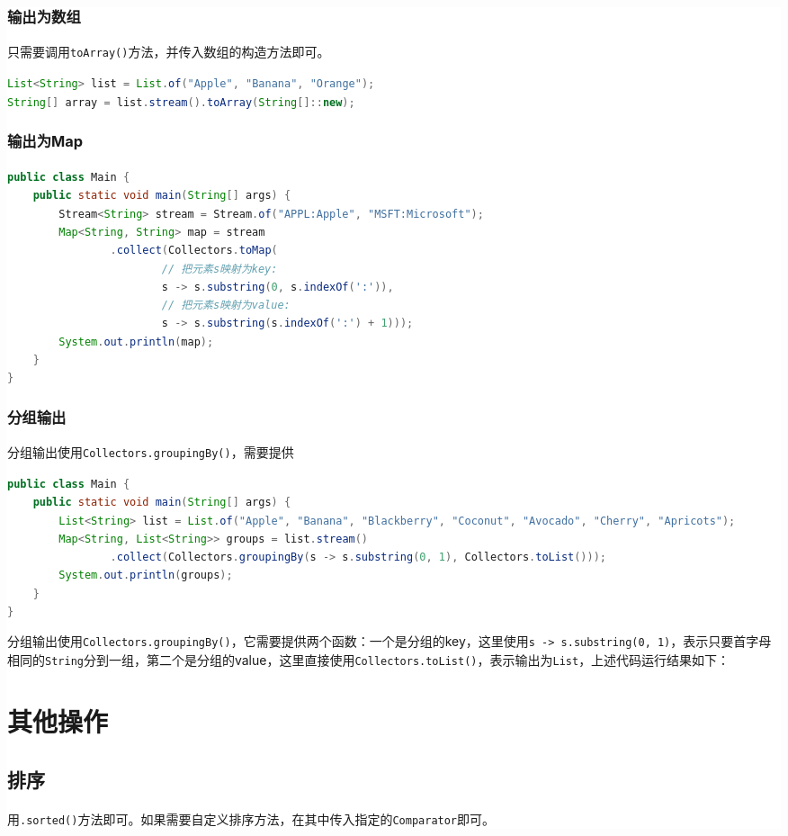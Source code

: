 ### 输出为数组

只需要调用`toArray()`方法，并传入数组的构造方法即可。

```java
List<String> list = List.of("Apple", "Banana", "Orange");
String[] array = list.stream().toArray(String[]::new);
```

### 输出为Map

```java
public class Main {
    public static void main(String[] args) {
        Stream<String> stream = Stream.of("APPL:Apple", "MSFT:Microsoft");
        Map<String, String> map = stream
                .collect(Collectors.toMap(
                        // 把元素s映射为key:
                        s -> s.substring(0, s.indexOf(':')),
                        // 把元素s映射为value:
                        s -> s.substring(s.indexOf(':') + 1)));
        System.out.println(map);
    }
}

```

### 分组输出

分组输出使用`Collectors.groupingBy()`，需要提供

```java
public class Main {
    public static void main(String[] args) {
        List<String> list = List.of("Apple", "Banana", "Blackberry", "Coconut", "Avocado", "Cherry", "Apricots");
        Map<String, List<String>> groups = list.stream()
                .collect(Collectors.groupingBy(s -> s.substring(0, 1), Collectors.toList()));
        System.out.println(groups);
    }
}

```

分组输出使用`Collectors.groupingBy()`，它需要提供两个函数：一个是分组的key，这里使用`s -> s.substring(0, 1)`，表示只要首字母相同的`String`分到一组，第二个是分组的value，这里直接使用`Collectors.toList()`，表示输出为`List`，上述代码运行结果如下：

# 其他操作

## 排序

用`.sorted()`方法即可。如果需要自定义排序方法，在其中传入指定的`Comparator`即可。
